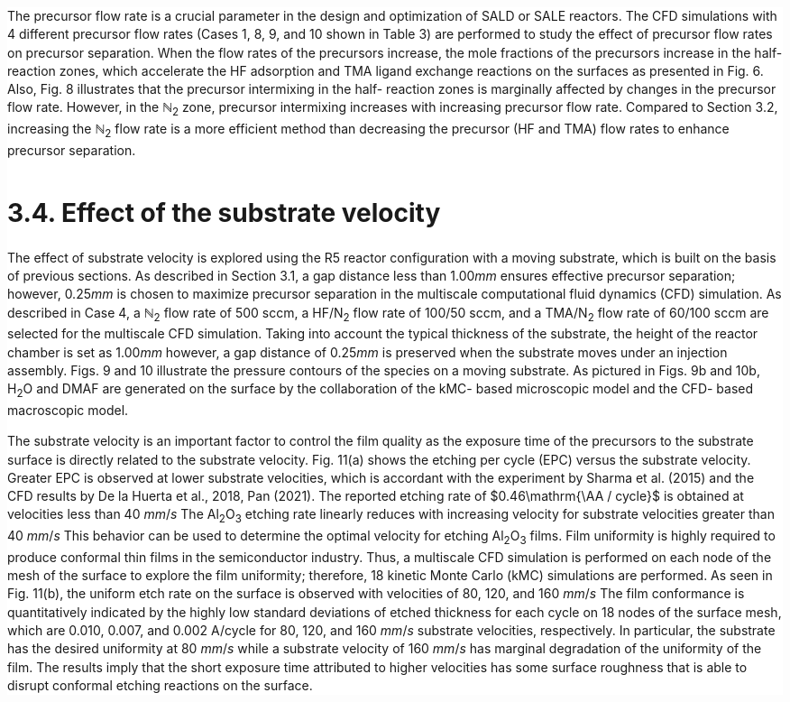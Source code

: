 The precursor flow rate is a crucial parameter in the design and optimization of SALD or SALE reactors. The CFD simulations with 4 different precursor flow rates (Cases 1, 8, 9, and 10 shown in Table 3) are performed to study the effect of precursor flow rates on precursor separation. When the flow rates of the precursors increase, the mole fractions of the precursors increase in the half- reaction zones, which accelerate the HF adsorption and TMA ligand exchange reactions on the surfaces as presented in Fig. 6. Also, Fig. 8 illustrates that the precursor intermixing in the half- reaction zones is marginally affected by changes in the precursor flow rate. However, in the  $\mathbb{N}_2$  zone, precursor intermixing increases with increasing precursor flow rate. Compared to Section 3.2, increasing the  $\mathbb{N}_2$  flow rate is a more efficient method than decreasing the precursor (HF and TMA) flow rates to enhance precursor separation.

# 3.4. Effect of the substrate velocity

The effect of substrate velocity is explored using the R5 reactor configuration with a moving substrate, which is built on the basis of previous sections. As described in Section 3.1, a gap distance less than  $1.00mm$  ensures effective precursor separation; however,  $0.25mm$  is chosen to maximize precursor separation in the multiscale computational fluid dynamics (CFD) simulation. As described in Case 4, a  $\mathbb{N}_2$  flow rate of 500 sccm, a  $\mathrm{HF / N_2}$  flow rate of 100/50 sccm, and a  $\mathrm{TMA} / \mathrm{N}_2$  flow rate of 60/100 sccm are selected for the multiscale CFD simulation. Taking into account the typical thickness of the substrate, the height of the reactor chamber is set as  $1.00mm$  however, a gap distance of  $0.25mm$  is preserved when the substrate moves under an injection assembly. Figs. 9 and 10 illustrate the pressure contours of the species on a moving substrate. As pictured in Figs. 9b and 10b,  $\mathrm{H}_2\mathrm{O}$  and DMAF are generated on the surface by the collaboration of the kMC- based microscopic model and the CFD- based macroscopic model.

The substrate velocity is an important factor to control the film quality as the exposure time of the precursors to the substrate surface is directly related to the substrate velocity. Fig. 11(a) shows the etching per cycle (EPC) versus the substrate velocity. Greater EPC is observed at lower substrate velocities, which is accordant with the experiment by Sharma et al. (2015) and the CFD results by De la Huerta et al., 2018, Pan (2021). The reported etching rate of  $0.46\mathrm{\AA / cycle}$  is obtained at velocities less than  $40~mm / s$  The  $\mathrm{Al}_2\mathrm{O}_3$  etching rate linearly reduces with increasing velocity for substrate velocities greater than  $40~mm / s$  This behavior can be used to determine the optimal velocity for etching  $\mathrm{Al}_2\mathrm{O}_3$  films. Film uniformity is highly required to produce conformal thin films in the semiconductor industry. Thus, a multiscale CFD simulation is performed on each node of the mesh of the surface to explore the film uniformity; therefore, 18 kinetic Monte Carlo (kMC) simulations are performed. As seen in Fig. 11(b), the uniform etch rate on the surface is observed with velocities of 80, 120, and  $160~mm / s$  The film conformance is quantitatively indicated by the highly low standard deviations of etched thickness for each cycle on 18 nodes of the surface mesh, which are 0.010, 0.007, and 0.002 A/cycle for 80, 120, and  $160~mm / s$  substrate velocities, respectively. In particular, the substrate has the desired uniformity at  $80~mm / s$  while a substrate velocity of  $160~mm / s$  has marginal degradation of the uniformity of the film. The results imply that the short exposure time attributed to higher velocities has some surface roughness that is able to disrupt conformal etching reactions on the surface.
